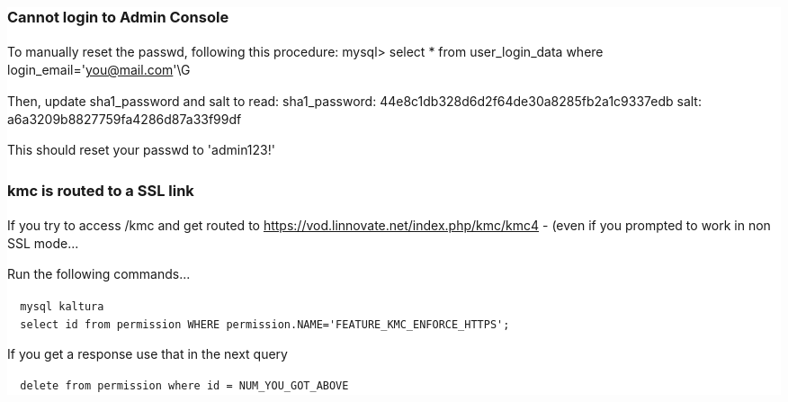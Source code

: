 
### Cannot login to Admin Console
To manually reset the passwd, following this procedure:
mysql> select * from user_login_data where login_email='you@mail.com'\G

Then, update sha1_password and salt to read:
      sha1_password: 44e8c1db328d6d2f64de30a8285fb2a1c9337edb
               salt: a6a3209b8827759fa4286d87a33f99df

This should reset your passwd to 'admin123!'

### kmc is routed to a SSL link
If you try to access /kmc and get routed to https://vod.linnovate.net/index.php/kmc/kmc4 -
(even if you prompted to work in non SSL mode...

Run the following commands...
```
  mysql kaltura
  select id from permission WHERE permission.NAME='FEATURE_KMC_ENFORCE_HTTPS';
```
If you get a response use that in the next query
```
  delete from permission where id = NUM_YOU_GOT_ABOVE
```
